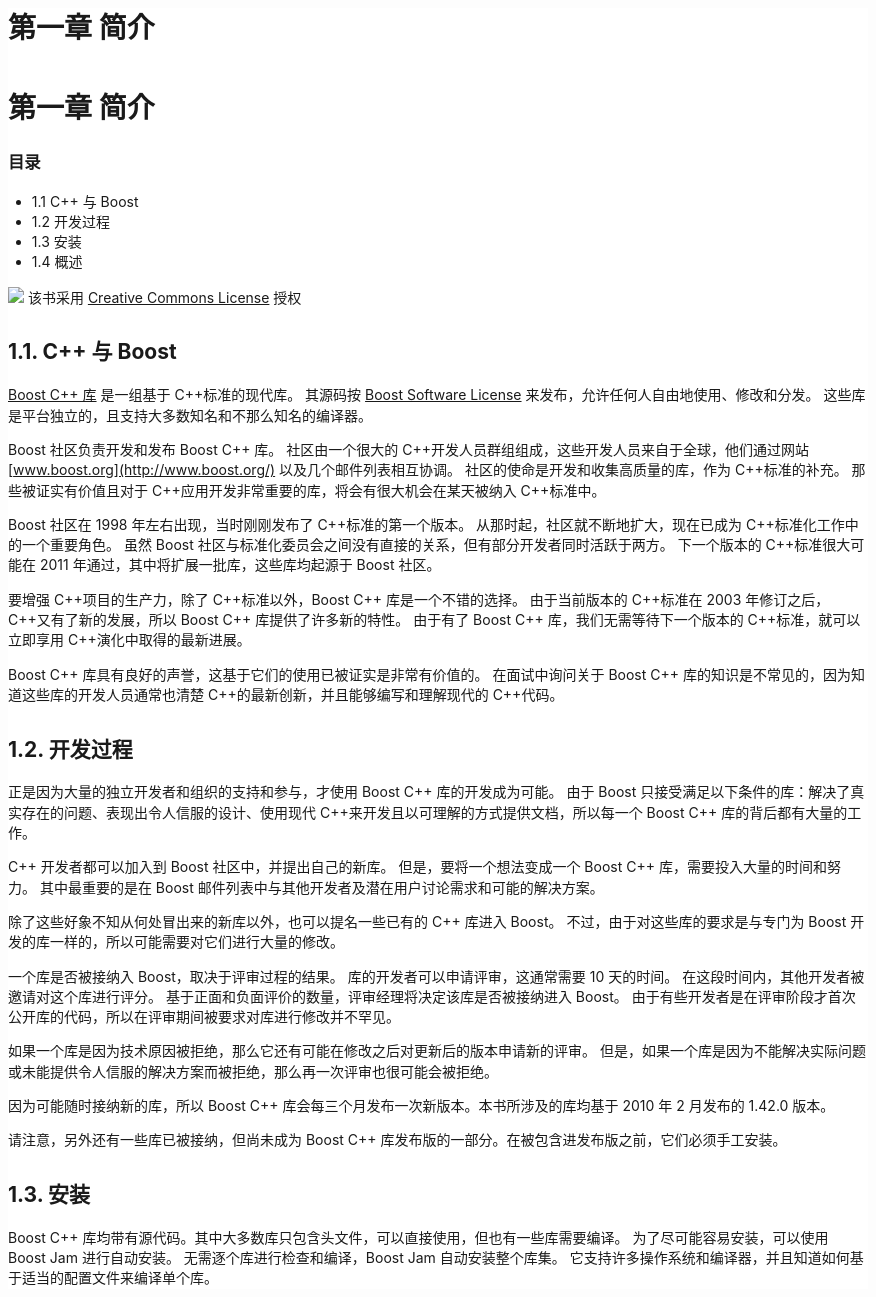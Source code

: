 # 第一章 简介

# 第一章 简介

### 目录

*   1.1 C++ 与 Boost
*   1.2 开发过程
*   1.3 安装
*   1.4 概述

![](http://creativecommons.org/licenses/by-nc-nd/3.0/de/deed.zh) 该书采用 [Creative Commons License](http://creativecommons.org/licenses/by-nc-nd/3.0/de/deed.zh) 授权

## 1.1\. C++ 与 Boost

[Boost C++ 库](http://www.boost.org/doc/libs/) 是一组基于 C++标准的现代库。 其源码按 [Boost Software License](http://www.boost.org/LICENSE_1_0.txt) 来发布，允许任何人自由地使用、修改和分发。 这些库是平台独立的，且支持大多数知名和不那么知名的编译器。

Boost 社区负责开发和发布 Boost C++ 库。 社区由一个很大的 C++开发人员群组组成，这些开发人员来自于全球，他们通过网站 [www.boost.org](http://www.boost.org/) 以及几个邮件列表相互协调。 社区的使命是开发和收集高质量的库，作为 C++标准的补充。 那些被证实有价值且对于 C++应用开发非常重要的库，将会有很大机会在某天被纳入 C++标准中。

Boost 社区在 1998 年左右出现，当时刚刚发布了 C++标准的第一个版本。 从那时起，社区就不断地扩大，现在已成为 C++标准化工作中的一个重要角色。 虽然 Boost 社区与标准化委员会之间没有直接的关系，但有部分开发者同时活跃于两方。 下一个版本的 C++标准很大可能在 2011 年通过，其中将扩展一批库，这些库均起源于 Boost 社区。

要增强 C++项目的生产力，除了 C++标准以外，Boost C++ 库是一个不错的选择。 由于当前版本的 C++标准在 2003 年修订之后，C++又有了新的发展，所以 Boost C++ 库提供了许多新的特性。 由于有了 Boost C++ 库，我们无需等待下一个版本的 C++标准，就可以立即享用 C++演化中取得的最新进展。

Boost C++ 库具有良好的声誉，这基于它们的使用已被证实是非常有价值的。 在面试中询问关于 Boost C++ 库的知识是不常见的，因为知道这些库的开发人员通常也清楚 C++的最新创新，并且能够编写和理解现代的 C++代码。

## 1.2\. 开发过程

正是因为大量的独立开发者和组织的支持和参与，才使用 Boost C++ 库的开发成为可能。 由于 Boost 只接受满足以下条件的库：解决了真实存在的问题、表现出令人信服的设计、使用现代 C++来开发且以可理解的方式提供文档，所以每一个 Boost C++ 库的背后都有大量的工作。

C++ 开发者都可以加入到 Boost 社区中，并提出自己的新库。 但是，要将一个想法变成一个 Boost C++ 库，需要投入大量的时间和努力。 其中最重要的是在 Boost 邮件列表中与其他开发者及潜在用户讨论需求和可能的解决方案。

除了这些好象不知从何处冒出来的新库以外，也可以提名一些已有的 C++ 库进入 Boost。 不过，由于对这些库的要求是与专门为 Boost 开发的库一样的，所以可能需要对它们进行大量的修改。

一个库是否被接纳入 Boost，取决于评审过程的结果。 库的开发者可以申请评审，这通常需要 10 天的时间。 在这段时间内，其他开发者被邀请对这个库进行评分。 基于正面和负面评价的数量，评审经理将决定该库是否被接纳进入 Boost。 由于有些开发者是在评审阶段才首次公开库的代码，所以在评审期间被要求对库进行修改并不罕见。

如果一个库是因为技术原因被拒绝，那么它还有可能在修改之后对更新后的版本申请新的评审。 但是，如果一个库是因为不能解决实际问题或未能提供令人信服的解决方案而被拒绝，那么再一次评审也很可能会被拒绝。

因为可能随时接纳新的库，所以 Boost C++ 库会每三个月发布一次新版本。本书所涉及的库均基于 2010 年 2 月发布的 1.42.0 版本。

请注意，另外还有一些库已被接纳，但尚未成为 Boost C++ 库发布版的一部分。在被包含进发布版之前，它们必须手工安装。

## 1.3\. 安装

Boost C++ 库均带有源代码。其中大多数库只包含头文件，可以直接使用，但也有一些库需要编译。 为了尽可能容易安装，可以使用 Boost Jam 进行自动安装。 无需逐个库进行检查和编译，Boost Jam 自动安装整个库集。 它支持许多操作系统和编译器，并且知道如何基于适当的配置文件来编译单个库。
